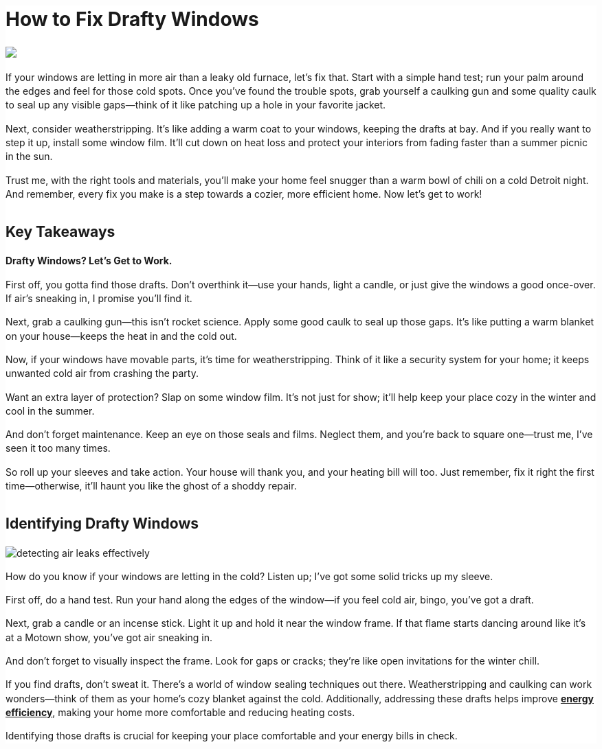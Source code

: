 <h1>How to Fix Drafty Windows</h1><p><img src="/images/https://github.com/rhinobotsolutionz/HomeServiceBuzz.com/blob/main/images/how-to-fix-drafty-windows-pin%2220250516_081352%22.png}}"></p>If your windows are letting in more air than a leaky old furnace, let’s fix that. Start with a simple hand test; run your palm around the edges and feel for those cold spots. Once you’ve found the trouble spots, grab yourself a caulking gun and some quality caulk to seal up any visible gaps—think of it like patching up a hole in your favorite jacket.

Next, consider weatherstripping. It’s like adding a warm coat to your windows, keeping the drafts at bay. And if you really want to step it up, install some window film. It’ll cut down on heat loss and protect your interiors from fading faster than a summer picnic in the sun.

Trust me, with the right tools and materials, you’ll make your home feel snugger than a warm bowl of chili on a cold Detroit night. And remember, every fix you make is a step towards a cozier, more efficient home. Now let’s get to work!

## Key Takeaways

**Drafty Windows? Let’s Get to Work.**

First off, you gotta find those drafts. Don’t overthink it—use your hands, light a candle, or just give the windows a good once-over. If air’s sneaking in, I promise you’ll find it.

Next, grab a caulking gun—this isn’t rocket science. Apply some good caulk to seal up those gaps. It’s like putting a warm blanket on your house—keeps the heat in and the cold out.

Now, if your windows have movable parts, it’s time for weatherstripping. Think of it like a security system for your home; it keeps unwanted cold air from crashing the party.

Want an extra layer of protection? Slap on some window film. It’s not just for show; it’ll help keep your place cozy in the winter and cool in the summer.

And don’t forget maintenance. Keep an eye on those seals and films. Neglect them, and you’re back to square one—trust me, I’ve seen it too many times.

So roll up your sleeves and take action. Your house will thank you, and your heating bill will too. Just remember, fix it right the first time—otherwise, it’ll haunt you like the ghost of a shoddy repair.

## Identifying Drafty Windows

![detecting air leaks effectively](https://homeservicebuzz.com/wp-content/uploads/2025/03/detecting_air_leaks_effectively.jpg)

How do you know if your windows are letting in the cold? Listen up; I’ve got some solid tricks up my sleeve.

First off, do a hand test. Run your hand along the edges of the window—if you feel cold air, bingo, you’ve got a draft.

Next, grab a candle or an incense stick. Light it up and hold it near the window frame. If that flame starts dancing around like it’s at a Motown show, you’ve got air sneaking in.

And don’t forget to visually inspect the frame. Look for gaps or cracks; they’re like open invitations for the winter chill.

If you find drafts, don’t sweat it. There’s a world of window sealing techniques out there. Weatherstripping and caulking can work wonders—think of them as your home’s cozy blanket against the cold. Additionally, addressing these drafts helps improve [**energy efficiency**](https://homeservicebuzz.com/category/window-door-repair-guides), making your home more comfortable and reducing heating costs.

Identifying those drafts is crucial for keeping your place comfortable and your energy bills in check.
